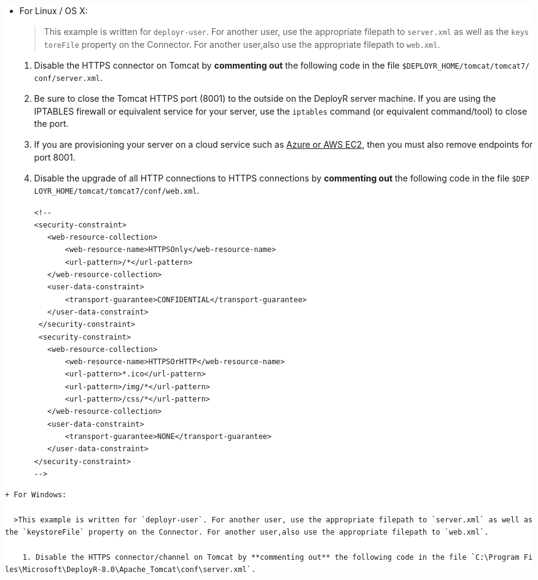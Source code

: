    + For Linux / OS X:

     >This example is written for `deployr-user`. For another user, use the appropriate filepath to `server.xml` as well as the `keystoreFile` property on the Connector. For another user,also use the appropriate filepath to `web.xml`.

     1. Disable the HTTPS connector on Tomcat by **commenting out** the following code in the file `$DEPLOYR_HOME/tomcat/tomcat7/conf/server.xml`.

        <Connector port="8001" protocol="org.apache.coyote.http11.Http11NioProtoocol" compression="1024" compressableMimeType="text/html,text/xml,text/json,text/plain,application/xml,application/json,image/svg+xml" SSLEnabled="true" maxthreads="150" scheme="https" secure="true" clientAuth="false" sslProtocol="TLS" keystoreFile="<$DEPLOYR_HOME>/tomcat/tomcat7/.keystore" />

     1. Be sure to close the Tomcat HTTPS port (8001) to the outside on the DeployR server machine. If you are using the IPTABLES firewall or equivalent service for your server, use the `iptables` command (or equivalent command/tool) to close the port.

     1. If you are provisioning your server on a cloud service such as [Azure or AWS EC2](deployr-admin-install-in-cloud.md), then you must also remove endpoints for port 8001.

     1. Disable the upgrade of all HTTP connections to HTTPS connections by **commenting out** the following code in the file `$DEPLOYR_HOME/tomcat/tomcat7/conf/web.xml`.

        ```
        <!-- 
        <security-constraint>
           <web-resource-collection>
               <web-resource-name>HTTPSOnly</web-resource-name>
               <url-pattern>/*</url-pattern>
           </web-resource-collection>
           <user-data-constraint>
               <transport-guarantee>CONFIDENTIAL</transport-guarantee>
           </user-data-constraint>
         </security-constraint>
         <security-constraint>
           <web-resource-collection>
               <web-resource-name>HTTPSOrHTTP</web-resource-name>
               <url-pattern>*.ico</url-pattern>
               <url-pattern>/img/*</url-pattern>
               <url-pattern>/css/*</url-pattern>
           </web-resource-collection>
           <user-data-constraint>
               <transport-guarantee>NONE</transport-guarantee>
           </user-data-constraint>
        </security-constraint>
        -->
        ```

    + For Windows:

      >This example is written for `deployr-user`. For another user, use the appropriate filepath to `server.xml` as well as the `keystoreFile` property on the Connector. For another user,also use the appropriate filepath to `web.xml`.

    	1. Disable the HTTPS connector/channel on Tomcat by **commenting out** the following code in the file `C:\Program Files\Microsoft\DeployR-8.0\Apache_Tomcat\conf\server.xml`.
